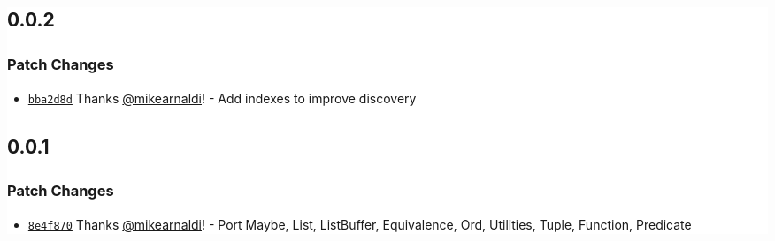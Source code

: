 ## 0.0.2

### Patch Changes

- [`bba2d8d`](https://github.com/ts-plus/stdlib/commit/bba2d8dbf66410a7585459d5993c9a7a8d9b52b6) Thanks [@mikearnaldi](https://github.com/mikearnaldi)! - Add indexes to improve discovery

## 0.0.1

### Patch Changes

- [`8e4f870`](https://github.com/ts-plus/stdlib/commit/8e4f8708b2611b05083a056e87883651807607a5) Thanks [@mikearnaldi](https://github.com/mikearnaldi)! - Port Maybe, List, ListBuffer, Equivalence, Ord, Utilities, Tuple, Function, Predicate
